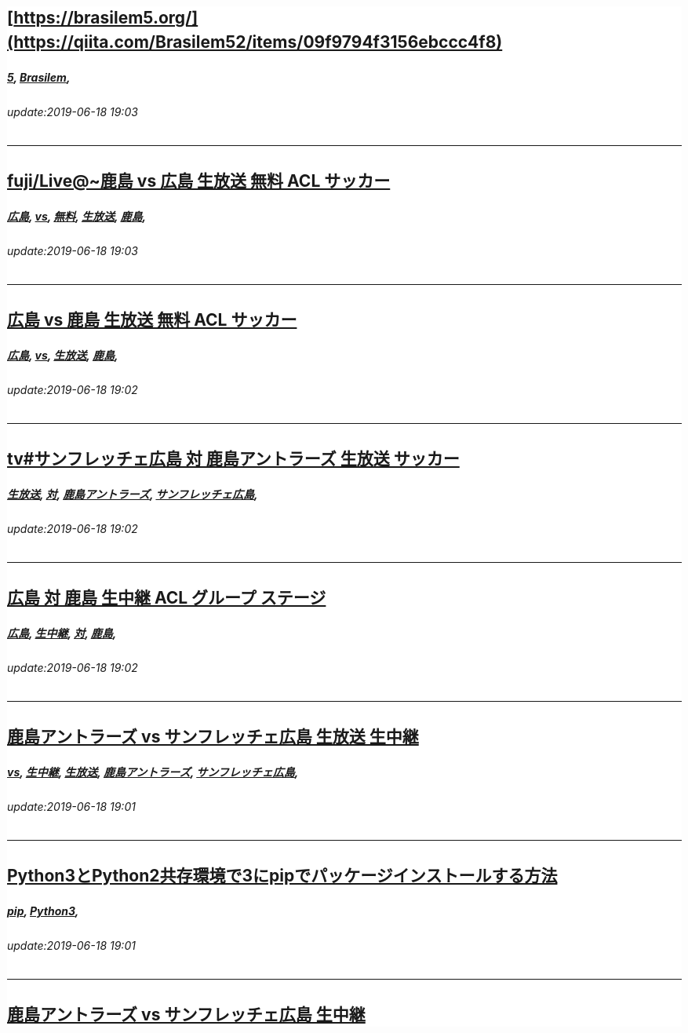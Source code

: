 ## [https://brasilem5.org/](https://qiita.com/Brasilem52/items/09f9794f3156ebccc4f8)
##### [5](https://qiita.com/tags/5), [Brasilem](https://qiita.com/tags/Brasilem), 
###### update:2019-06-18 19:03
---
## [fuji/Live@~鹿島 vs 広島 生放送 無料 ACL サッカー](https://qiita.com/jpbroadcast-tv/items/86c0e0fc2bd1defd637c)
##### [広島](https://qiita.com/tags/広島), [vs](https://qiita.com/tags/vs), [無料](https://qiita.com/tags/無料), [生放送](https://qiita.com/tags/生放送), [鹿島](https://qiita.com/tags/鹿島), 
###### update:2019-06-18 19:03
---
## [広島 vs 鹿島 生放送 無料 ACL サッカー](https://qiita.com/kfjgha/items/6c89d548d0bbee162f16)
##### [広島](https://qiita.com/tags/広島), [vs](https://qiita.com/tags/vs), [生放送](https://qiita.com/tags/生放送), [鹿島](https://qiita.com/tags/鹿島), 
###### update:2019-06-18 19:02
---
## [tv#サンフレッチェ広島 対 鹿島アントラーズ 生放送 サッカー](https://qiita.com/sportdtv/items/a3997fc472cd434e2a71)
##### [生放送](https://qiita.com/tags/生放送), [対](https://qiita.com/tags/対), [鹿島アントラーズ](https://qiita.com/tags/鹿島アントラーズ), [サンフレッチェ広島](https://qiita.com/tags/サンフレッチェ広島), 
###### update:2019-06-18 19:02
---
## [広島 対 鹿島 生中継 ACL グループ ステージ](https://qiita.com/jpsportdtv/items/28ffd6783bb50abe67e6)
##### [広島](https://qiita.com/tags/広島), [生中継](https://qiita.com/tags/生中継), [対](https://qiita.com/tags/対), [鹿島](https://qiita.com/tags/鹿島), 
###### update:2019-06-18 19:02
---
## [鹿島アントラーズ vs サンフレッチェ広島 生放送 生中継](https://qiita.com/gdtehy/items/35f165004710c920f567)
##### [vs](https://qiita.com/tags/vs), [生中継](https://qiita.com/tags/生中継), [生放送](https://qiita.com/tags/生放送), [鹿島アントラーズ](https://qiita.com/tags/鹿島アントラーズ), [サンフレッチェ広島](https://qiita.com/tags/サンフレッチェ広島), 
###### update:2019-06-18 19:01
---
## [Python3とPython2共存環境で3にpipでパッケージインストールする方法](https://qiita.com/masaoza0916/items/ae1dab599b0e021df39c)
##### [pip](https://qiita.com/tags/pip), [Python3](https://qiita.com/tags/Python3), 
###### update:2019-06-18 19:01
---
## [鹿島アントラーズ vs サンフレッチェ広島 生中継](https://qiita.com/gdtehy/items/9861162b2bc539ce85ba)